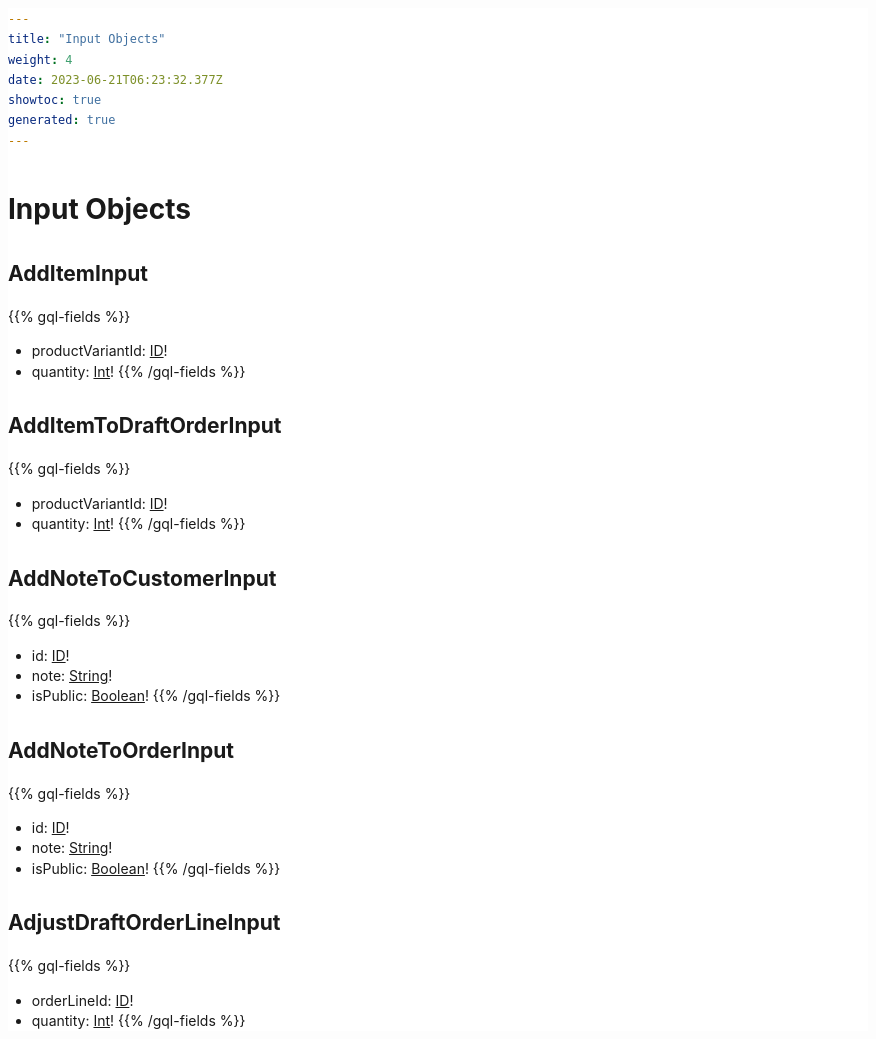 ```yaml
---
title: "Input Objects"
weight: 4
date: 2023-06-21T06:23:32.377Z
showtoc: true
generated: true
---
```




# Input Objects

## AddItemInput

{{% gql-fields %}}
 * productVariantId: [ID](/graphql-api/admin/object-types#id)!
 * quantity: [Int](/graphql-api/admin/object-types#int)!
{{% /gql-fields %}}


## AddItemToDraftOrderInput

{{% gql-fields %}}
 * productVariantId: [ID](/graphql-api/admin/object-types#id)!
 * quantity: [Int](/graphql-api/admin/object-types#int)!
{{% /gql-fields %}}


## AddNoteToCustomerInput

{{% gql-fields %}}
 * id: [ID](/graphql-api/admin/object-types#id)!
 * note: [String](/graphql-api/admin/object-types#string)!
 * isPublic: [Boolean](/graphql-api/admin/object-types#boolean)!
{{% /gql-fields %}}


## AddNoteToOrderInput

{{% gql-fields %}}
 * id: [ID](/graphql-api/admin/object-types#id)!
 * note: [String](/graphql-api/admin/object-types#string)!
 * isPublic: [Boolean](/graphql-api/admin/object-types#boolean)!
{{% /gql-fields %}}


## AdjustDraftOrderLineInput

{{% gql-fields %}}
 * orderLineId: [ID](/graphql-api/admin/object-types#id)!
 * quantity: [Int](/graphql-api/admin/object-types#int)!
{{% /gql-fields %}}

